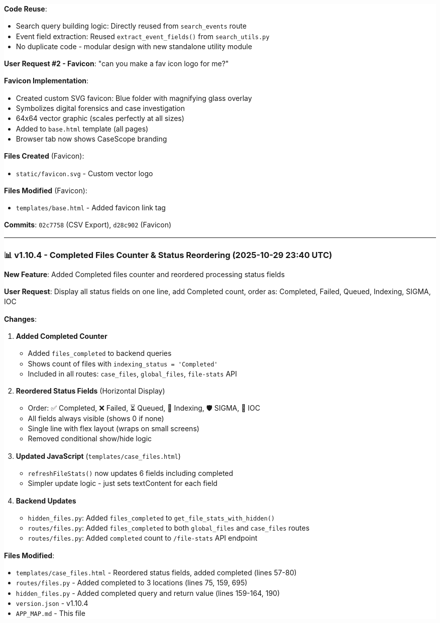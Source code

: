 **Code Reuse**:
- Search query building logic: Directly reused from `search_events` route
- Event field extraction: Reused `extract_event_fields()` from `search_utils.py`
- No duplicate code - modular design with new standalone utility module

**User Request #2 - Favicon**: "can you make a fav icon logo for me?"

**Favicon Implementation**:
- Created custom SVG favicon: Blue folder with magnifying glass overlay
- Symbolizes digital forensics and case investigation
- 64x64 vector graphic (scales perfectly at all sizes)
- Added to `base.html` template (all pages)
- Browser tab now shows CaseScope branding

**Files Created** (Favicon):
- `static/favicon.svg` - Custom vector logo

**Files Modified** (Favicon):
- `templates/base.html` - Added favicon link tag

**Commits**: `02c7758` (CSV Export), `d28c902` (Favicon)

---

### **📊 v1.10.4 - Completed Files Counter & Status Reordering** (2025-10-29 23:40 UTC)

**New Feature**: Added Completed files counter and reordered processing status fields

**User Request**: Display all status fields on one line, add Completed count, order as: Completed, Failed, Queued, Indexing, SIGMA, IOC

**Changes**:

1. **Added Completed Counter**
   - Added `files_completed` to backend queries
   - Shows count of files with `indexing_status = 'Completed'`
   - Included in all routes: `case_files`, `global_files`, `file-stats` API

2. **Reordered Status Fields** (Horizontal Display)
   - Order: ✅ Completed, ❌ Failed, ⏳ Queued, 📇 Indexing, 🛡️ SIGMA, 🎯 IOC
   - All fields always visible (shows 0 if none)
   - Single line with flex layout (wraps on small screens)
   - Removed conditional show/hide logic

3. **Updated JavaScript** (`templates/case_files.html`)
   - `refreshFileStats()` now updates 6 fields including completed
   - Simpler update logic - just sets textContent for each field

4. **Backend Updates**
   - `hidden_files.py`: Added `files_completed` to `get_file_stats_with_hidden()`
   - `routes/files.py`: Added `files_completed` to both `global_files` and `case_files` routes
   - `routes/files.py`: Added `completed` count to `/file-stats` API endpoint

**Files Modified**:
- `templates/case_files.html` - Reordered status fields, added completed (lines 57-80)
- `routes/files.py` - Added completed to 3 locations (lines 75, 159, 695)
- `hidden_files.py` - Added completed query and return value (lines 159-164, 190)
- `version.json` - v1.10.4
- `APP_MAP.md` - This file

